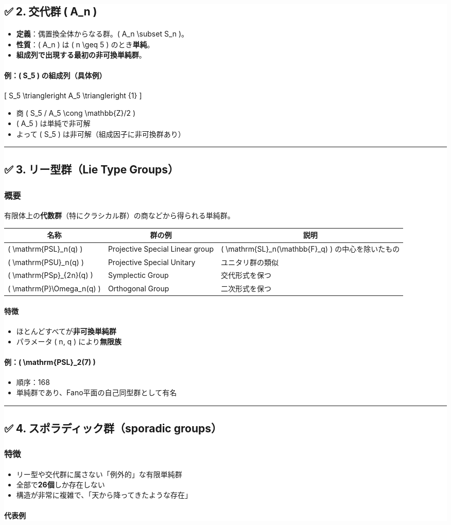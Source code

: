 ## ✅ 2. 交代群 \( A_n \)

- **定義**：偶置換全体からなる群。\( A_n \subset S_n \)。
- **性質**：\( A_n \) は \( n \geq 5 \) のとき**単純**。
- **組成列で出現する最初の非可換単純群**。

#### 例：\( S_5 \) の組成列（具体例）

\[
S_5 \triangleright A_5 \triangleright \{1\}
\]
- 商 \( S_5 / A_5 \cong \mathbb{Z}/2 \)
- \( A_5 \) は単純で非可解
- よって \( S_5 \) は非可解（組成因子に非可換群あり）

---

## ✅ 3. リー型群（Lie Type Groups）

### 概要
有限体上の**代数群**（特にクラシカル群）の商などから得られる単純群。

| 名称             | 群の例                              | 説明                           |
|------------------|--------------------------------------|--------------------------------|
| \( \mathrm{PSL}_n(q) \) | Projective Special Linear group | \( \mathrm{SL}_n(\mathbb{F}_q) \) の中心を除いたもの |
| \( \mathrm{PSU}_n(q) \) | Projective Special Unitary      | ユニタリ群の類似               |
| \( \mathrm{PSp}_{2n}(q) \) | Symplectic Group             | 交代形式を保つ                 |
| \( \mathrm{P}\Omega_n(q) \) | Orthogonal Group            | 二次形式を保つ                 |

#### 特徴
- ほとんどすべてが**非可換単純群**
- パラメータ \( n, q \) により**無限族**

#### 例：\( \mathrm{PSL}_2(7) \)
- 順序：168
- 単純群であり、Fano平面の自己同型群として有名

---

## ✅ 4. スポラディック群（sporadic groups）

### 特徴
- リー型や交代群に属さない「例外的」な有限単純群
- 全部で**26個**しか存在しない
- 構造が非常に複雑で、「天から降ってきたような存在」

#### 代表例

